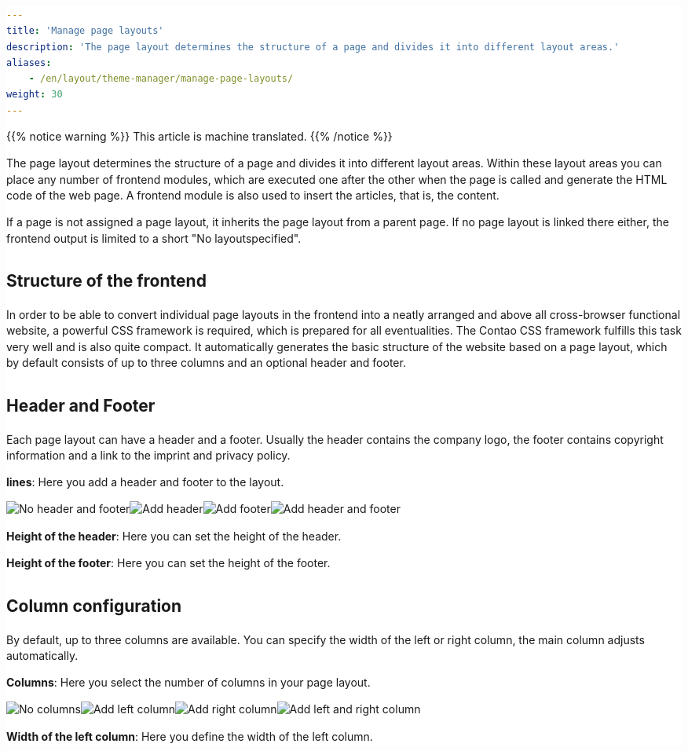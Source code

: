```yaml
---
title: 'Manage page layouts'
description: 'The page layout determines the structure of a page and divides it into different layout areas.'
aliases:
    - /en/layout/theme-manager/manage-page-layouts/
weight: 30
---
```


{{% notice warning %}}
This article is machine translated.
{{% /notice %}}

The page layout determines the structure of a page and divides it into different layout areas. Within these layout areas you can place any number of frontend modules, which are executed one after the other when the page is called and generate the HTML code of the web page. A frontend module is also used to insert the articles, that is, the content.

If a page is not assigned a page layout, it inherits the page layout from a parent page. If no page layout is linked there either, the frontend output is limited to a short "No layoutspecified".

## Structure of the frontend

In order to be able to convert individual page layouts in the frontend into a neatly arranged and above all cross-browser functional website, a powerful CSS framework is required, which is prepared for all eventualities. The Contao CSS framework fulfills this task very well and is also quite compact. It automatically generates the basic structure of the website based on a page layout, which by default consists of up to three columns and an optional header and footer.

## Header and Footer

Each page layout can have a header and a footer. Usually the header contains the company logo, the footer contains copyright information and a link to the imprint and privacy policy.

**lines**: Here you add a header and footer to the layout.

![No header and footer](/de/icons/1rw.svg?classes=icon "Keine Kopf- und Fusszeile")![Add header](/de/icons/2rwh.svg?classes=icon "Kopfzeile hinzufügen")![Add footer](/de/icons/2rwf.svg?classes=icon "Fusszeile hinzufügen")![Add header and footer](/de/icons/3rw.svg?classes=icon "Kopf- und Fusszeile hinzufügen")

**Height of the header**: Here you can set the height of the header.

**Height of the footer**: Here you can set the height of the footer.

## Column configuration

By default, up to three columns are available. You can specify the width of the left or right column, the main column adjusts automatically.

**Columns**: Here you select the number of columns in your page layout.

![No columns](/de/icons/1cl.svg?classes=icon "Keine Spalten")![Add left column](/de/icons/2cll.svg?classes=icon "Linke Spalte hinzufügen")![Add right column](/de/icons/2clr.svg?classes=icon "Rechte Spalte hinzufügen")![Add left and right column](/de/icons/3cl.svg?classes=icon "Linke und rechte Spalte hinzufügen")

**Width of the left column**: Here you define the width of the left column.
